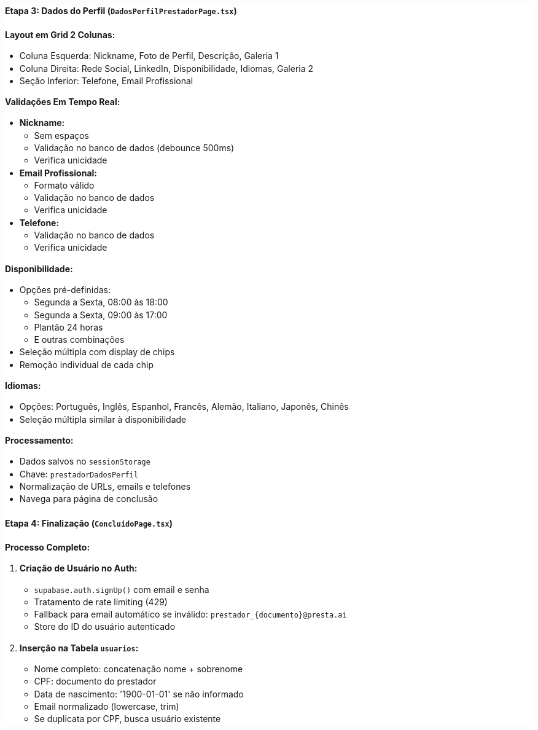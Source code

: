 #### Etapa 3: Dados do Perfil (`DadosPerfilPrestadorPage.tsx`)

**Layout em Grid 2 Colunas:**
- Coluna Esquerda: Nickname, Foto de Perfil, Descrição, Galeria 1
- Coluna Direita: Rede Social, LinkedIn, Disponibilidade, Idiomas, Galeria 2
- Seção Inferior: Telefone, Email Profissional

**Validações Em Tempo Real:**
- **Nickname:** 
  - Sem espaços
  - Validação no banco de dados (debounce 500ms)
  - Verifica unicidade
- **Email Profissional:**
  - Formato válido
  - Validação no banco de dados
  - Verifica unicidade
- **Telefone:**
  - Validação no banco de dados
  - Verifica unicidade

**Disponibilidade:**
- Opções pré-definidas:
  - Segunda a Sexta, 08:00 às 18:00
  - Segunda a Sexta, 09:00 às 17:00
  - Plantão 24 horas
  - E outras combinações
- Seleção múltipla com display de chips
- Remoção individual de cada chip

**Idiomas:**
- Opções: Português, Inglês, Espanhol, Francês, Alemão, Italiano, Japonês, Chinês
- Seleção múltipla similar à disponibilidade

**Processamento:**
- Dados salvos no `sessionStorage`
- Chave: `prestadorDadosPerfil`
- Normalização de URLs, emails e telefones
- Navega para página de conclusão

#### Etapa 4: Finalização (`ConcluidoPage.tsx`)

**Processo Completo:**

1. **Criação de Usuário no Auth:**
   - `supabase.auth.signUp()` com email e senha
   - Tratamento de rate limiting (429)
   - Fallback para email automático se inválido: `prestador_{documento}@presta.ai`
   - Store do ID do usuário autenticado

2. **Inserção na Tabela `usuarios`:**
   - Nome completo: concatenação nome + sobrenome
   - CPF: documento do prestador
   - Data de nascimento: '1900-01-01' se não informado
   - Email normalizado (lowercase, trim)
   - Se duplicata por CPF, busca usuário existente
